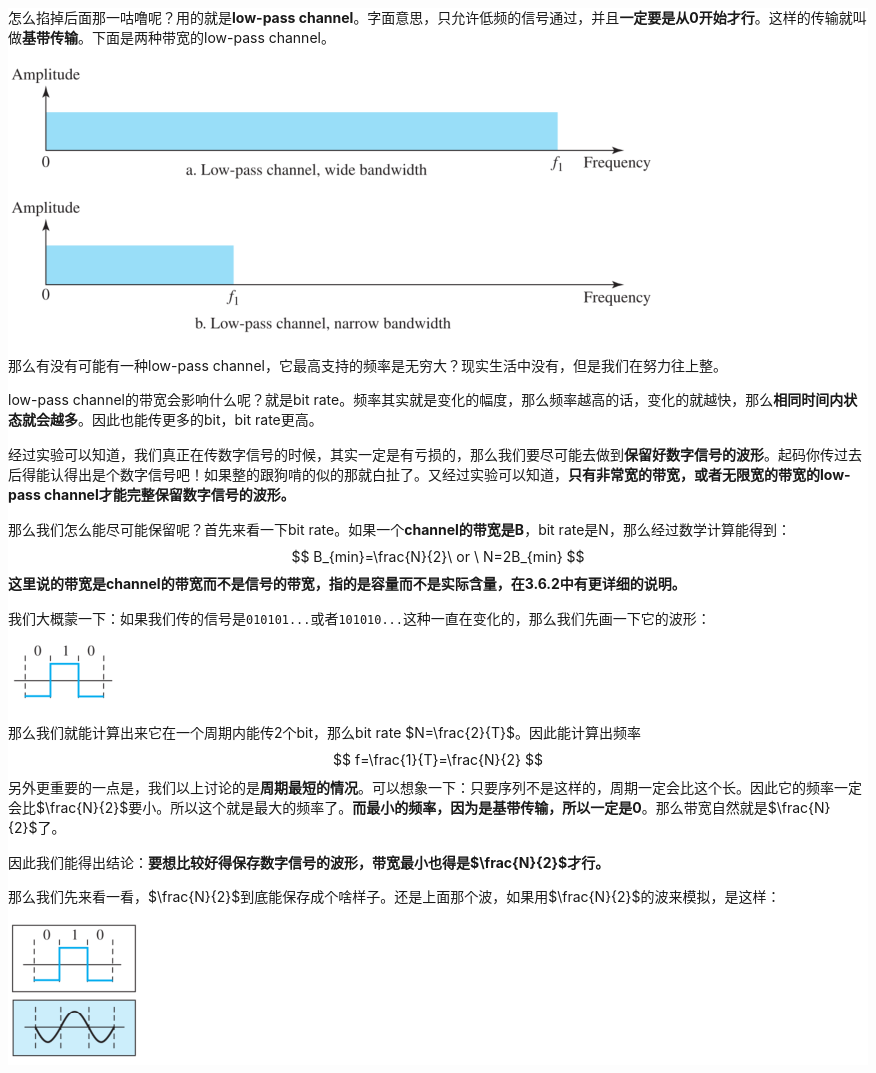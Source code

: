 怎么掐掉后面那一咕噜呢？用的就是**low-pass channel**。字面意思，只允许低频的信号通过，并且**一定要是从0开始才行**。这样的传输就叫做**基带传输**。下面是两种带宽的low-pass channel。

![img](img/lpc.png)

那么有没有可能有一种low-pass channel，它最高支持的频率是无穷大？现实生活中没有，但是我们在努力往上整。

low-pass channel的带宽会影响什么呢？就是bit rate。频率其实就是变化的幅度，那么频率越高的话，变化的就越快，那么**相同时间内状态就会越多**。因此也能传更多的bit，bit rate更高。

经过实验可以知道，我们真正在传数字信号的时候，其实一定是有亏损的，那么我们要尽可能去做到**保留好数字信号的波形**。起码你传过去后得能认得出是个数字信号吧！如果整的跟狗啃的似的那就白扯了。又经过实验可以知道，**只有非常宽的带宽，或者无限宽的带宽的low-pass channel才能完整保留数字信号的波形。**

那么我们怎么能尽可能保留呢？首先来看一下bit rate。如果一个**channel的带宽是B**，bit rate是N，那么经过数学计算能得到：
$$
B_{min}=\frac{N}{2}\ or \ N=2B_{min}
$$
**这里说的带宽是channel的带宽而不是信号的带宽，指的是容量而不是实际含量，在3.6.2中有更详细的说明。**

我们大概蒙一下：如果我们传的信号是`010101...`或者`101010...`这种一直在变化的，那么我们先画一下它的波形：

![img](img/wc.png)

那么我们就能计算出来它在一个周期内能传2个bit，那么bit rate $N=\frac{2}{T}$。因此能计算出频率
$$
f=\frac{1}{T}=\frac{N}{2}
$$
另外更重要的一点是，我们以上讨论的是**周期最短的情况**。可以想象一下：只要序列不是这样的，周期一定会比这个长。因此它的频率一定会比$\frac{N}{2}$要小。所以这个就是最大的频率了。**而最小的频率，因为是基带传输，所以一定是0**。那么带宽自然就是$\frac{N}{2}$了。

因此我们能得出结论：**要想比较好得保存数字信号的波形，带宽最小也得是$\frac{N}{2}$才行。**

那么我们先来看一看，$\frac{N}{2}$到底能保存成个啥样子。还是上面那个波，如果用$\frac{N}{2}$的波来模拟，是这样：

![img](img/2n.png)
